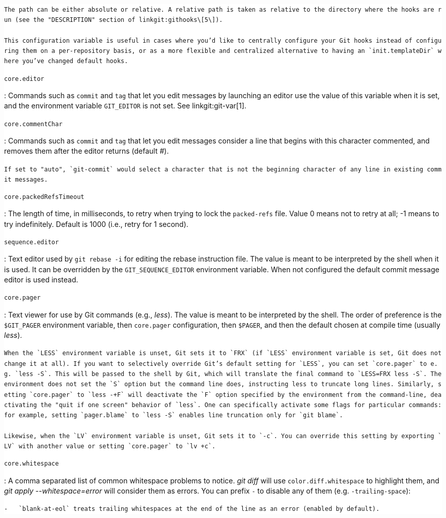     The path can be either absolute or relative. A relative path is taken as relative to the directory where the hooks are run (see the "DESCRIPTION" section of linkgit:githooks\[5\]).

    This configuration variable is useful in cases where you’d like to centrally configure your Git hooks instead of configuring them on a per-repository basis, or as a more flexible and centralized alternative to having an `init.templateDir` where you’ve changed default hooks.

`core.editor`

:   Commands such as `commit` and `tag` that let you edit messages by launching an editor use the value of this variable when it is set, and the environment variable `GIT_EDITOR` is not set. See linkgit:git-var\[1\].

`core.commentChar`

:   Commands such as `commit` and `tag` that let you edit messages consider a line that begins with this character commented, and removes them after the editor returns (default *\#*).

    If set to "auto", `git-commit` would select a character that is not the beginning character of any line in existing commit messages.

`core.packedRefsTimeout`

:   The length of time, in milliseconds, to retry when trying to lock the `packed-refs` file. Value 0 means not to retry at all; -1 means to try indefinitely. Default is 1000 (i.e., retry for 1 second).

`sequence.editor`

:   Text editor used by `git rebase -i` for editing the rebase instruction file. The value is meant to be interpreted by the shell when it is used. It can be overridden by the `GIT_SEQUENCE_EDITOR` environment variable. When not configured the default commit message editor is used instead.

`core.pager`

:   Text viewer for use by Git commands (e.g., *less*). The value is meant to be interpreted by the shell. The order of preference is the `$GIT_PAGER` environment variable, then `core.pager` configuration, then `$PAGER`, and then the default chosen at compile time (usually *less*).

    When the `LESS` environment variable is unset, Git sets it to `FRX` (if `LESS` environment variable is set, Git does not change it at all). If you want to selectively override Git’s default setting for `LESS`, you can set `core.pager` to e.g. `less -S`. This will be passed to the shell by Git, which will translate the final command to `LESS=FRX less -S`. The environment does not set the `S` option but the command line does, instructing less to truncate long lines. Similarly, setting `core.pager` to `less -+F` will deactivate the `F` option specified by the environment from the command-line, deactivating the "quit if one screen" behavior of `less`. One can specifically activate some flags for particular commands: for example, setting `pager.blame` to `less -S` enables line truncation only for `git blame`.

    Likewise, when the `LV` environment variable is unset, Git sets it to `-c`. You can override this setting by exporting `LV` with another value or setting `core.pager` to `lv +c`.

`core.whitespace`

:   A comma separated list of common whitespace problems to notice. *git diff* will use `color.diff.whitespace` to highlight them, and *git apply --whitespace=error* will consider them as errors. You can prefix `-` to disable any of them (e.g. `-trailing-space`):

    -   `blank-at-eol` treats trailing whitespaces at the end of the line as an error (enabled by default).
